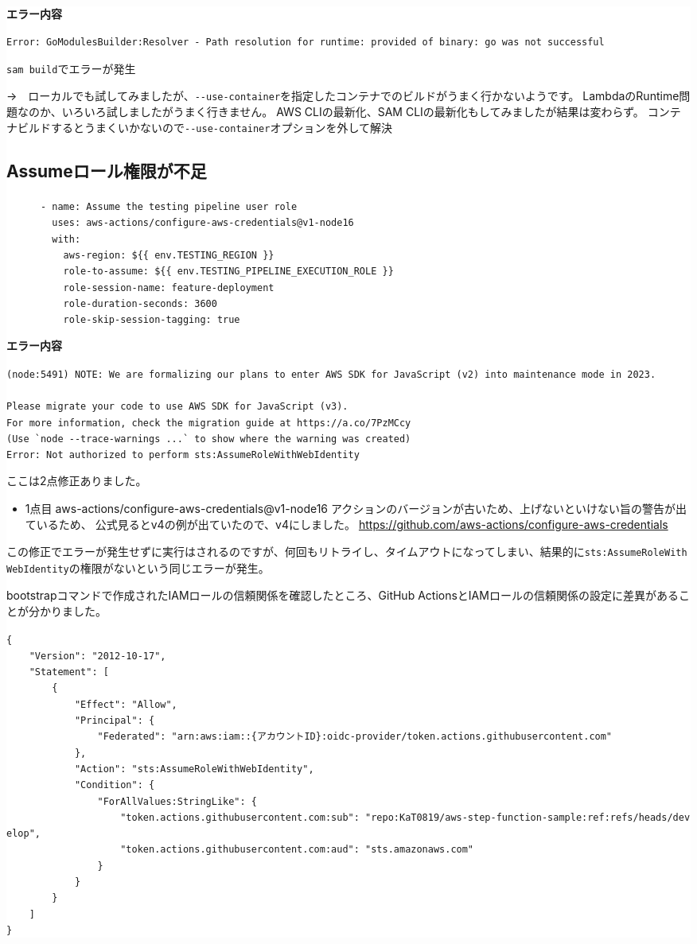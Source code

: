 **エラー内容**
```
Error: GoModulesBuilder:Resolver - Path resolution for runtime: provided of binary: go was not successful
```
`sam build`でエラーが発生

→　ローカルでも試してみましたが、`--use-container`を指定したコンテナでのビルドがうまく行かないようです。
LambdaのRuntime問題なのか、いろいろ試しましたがうまく行きません。
AWS CLIの最新化、SAM CLIの最新化もしてみましたが結果は変わらず。
コンテナビルドするとうまくいかないので`--use-container`オプションを外して解決

## Assumeロール権限が不足
```
      - name: Assume the testing pipeline user role
        uses: aws-actions/configure-aws-credentials@v1-node16
        with:
          aws-region: ${{ env.TESTING_REGION }}
          role-to-assume: ${{ env.TESTING_PIPELINE_EXECUTION_ROLE }}
          role-session-name: feature-deployment
          role-duration-seconds: 3600
          role-skip-session-tagging: true
```

**エラー内容**
```
(node:5491) NOTE: We are formalizing our plans to enter AWS SDK for JavaScript (v2) into maintenance mode in 2023.

Please migrate your code to use AWS SDK for JavaScript (v3).
For more information, check the migration guide at https://a.co/7PzMCcy
(Use `node --trace-warnings ...` to show where the warning was created)
Error: Not authorized to perform sts:AssumeRoleWithWebIdentity
```

ここは2点修正ありました。
- 1点目
aws-actions/configure-aws-credentials@v1-node16
アクションのバージョンが古いため、上げないといけない旨の警告が出ているため、
公式見るとv4の例が出ていたので、v4にしました。
https://github.com/aws-actions/configure-aws-credentials

この修正でエラーが発生せずに実行はされるのですが、何回もリトライし、タイムアウトになってしまい、結果的に`sts:AssumeRoleWithWebIdentity`の権限がないという同じエラーが発生。

bootstrapコマンドで作成されたIAMロールの信頼関係を確認したところ、GitHub ActionsとIAMロールの信頼関係の設定に差異があることが分かりました。
```
{
    "Version": "2012-10-17",
    "Statement": [
        {
            "Effect": "Allow",
            "Principal": {
                "Federated": "arn:aws:iam::{アカウントID}:oidc-provider/token.actions.githubusercontent.com"
            },
            "Action": "sts:AssumeRoleWithWebIdentity",
            "Condition": {
                "ForAllValues:StringLike": {
                    "token.actions.githubusercontent.com:sub": "repo:KaT0819/aws-step-function-sample:ref:refs/heads/develop",
                    "token.actions.githubusercontent.com:aud": "sts.amazonaws.com"
                }
            }
        }
    ]
}
```